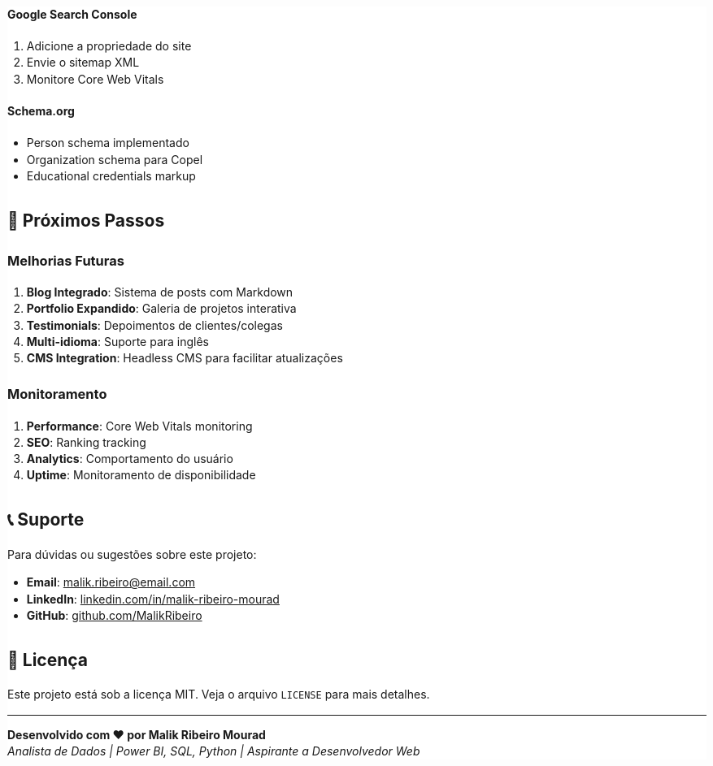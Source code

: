 #### Google Search Console
1. Adicione a propriedade do site
2. Envie o sitemap XML
3. Monitore Core Web Vitals

#### Schema.org
- Person schema implementado
- Organization schema para Copel
- Educational credentials markup

## 🚀 Próximos Passos

### Melhorias Futuras
1. **Blog Integrado**: Sistema de posts com Markdown
2. **Portfolio Expandido**: Galeria de projetos interativa
3. **Testimonials**: Depoimentos de clientes/colegas
4. **Multi-idioma**: Suporte para inglês
5. **CMS Integration**: Headless CMS para facilitar atualizações

### Monitoramento
1. **Performance**: Core Web Vitals monitoring
2. **SEO**: Ranking tracking
3. **Analytics**: Comportamento do usuário
4. **Uptime**: Monitoramento de disponibilidade

## 📞 Suporte

Para dúvidas ou sugestões sobre este projeto:

- **Email**: malik.ribeiro@email.com
- **LinkedIn**: [linkedin.com/in/malik-ribeiro-mourad](https://linkedin.com/in/malik-ribeiro-mourad)
- **GitHub**: [github.com/MalikRibeiro](https://github.com/MalikRibeiro)

## 📄 Licença

Este projeto está sob a licença MIT. Veja o arquivo `LICENSE` para mais detalhes.

---

**Desenvolvido com ❤️ por Malik Ribeiro Mourad**  
*Analista de Dados | Power BI, SQL, Python | Aspirante a Desenvolvedor Web*

